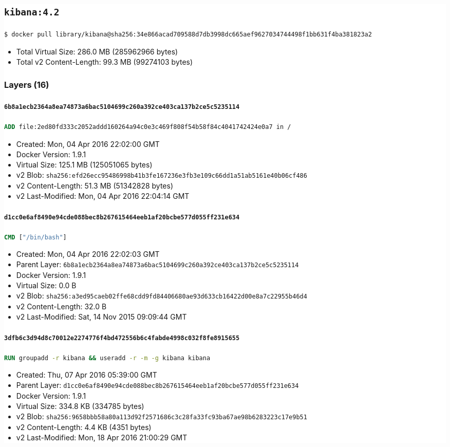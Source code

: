 ## `kibana:4.2`

```console
$ docker pull library/kibana@sha256:34e866acad709588d7db3998dc665aef9627034744498f1bb631f4ba381823a2
```

-	Total Virtual Size: 286.0 MB (285962966 bytes)
-	Total v2 Content-Length: 99.3 MB (99274103 bytes)

### Layers (16)

#### `6b8a1ecb2364a8ea74873a6bac5104699c260a392ce403ca137b2ce5c5235114`

```dockerfile
ADD file:2ed80fd333c2052addd160264a94c0e3c469f808f54b58f84c4041742424e0a7 in /
```

-	Created: Mon, 04 Apr 2016 22:02:00 GMT
-	Docker Version: 1.9.1
-	Virtual Size: 125.1 MB (125051065 bytes)
-	v2 Blob: `sha256:efd26ecc95486998b41b3fe167236e3fb3e109c66dd1a51ab5161e40b06cf486`
-	v2 Content-Length: 51.3 MB (51342828 bytes)
-	v2 Last-Modified: Mon, 04 Apr 2016 22:04:14 GMT

#### `d1cc0e6af8490e94cde088bec8b267615464eeb1af20bcbe577d055ff231e634`

```dockerfile
CMD ["/bin/bash"]
```

-	Created: Mon, 04 Apr 2016 22:02:03 GMT
-	Parent Layer: `6b8a1ecb2364a8ea74873a6bac5104699c260a392ce403ca137b2ce5c5235114`
-	Docker Version: 1.9.1
-	Virtual Size: 0.0 B
-	v2 Blob: `sha256:a3ed95caeb02ffe68cdd9fd84406680ae93d633cb16422d00e8a7c22955b46d4`
-	v2 Content-Length: 32.0 B
-	v2 Last-Modified: Sat, 14 Nov 2015 09:09:44 GMT

#### `3dfb6c3d94d8c70012e2274776f4bd472556b6c4fabde4998c032f8fe8915655`

```dockerfile
RUN groupadd -r kibana && useradd -r -m -g kibana kibana
```

-	Created: Thu, 07 Apr 2016 05:39:00 GMT
-	Parent Layer: `d1cc0e6af8490e94cde088bec8b267615464eeb1af20bcbe577d055ff231e634`
-	Docker Version: 1.9.1
-	Virtual Size: 334.8 KB (334785 bytes)
-	v2 Blob: `sha256:9658bbb58a80a113d92f2571686c3c28fa33fc93ba67ae98b6283223c17e9b51`
-	v2 Content-Length: 4.4 KB (4351 bytes)
-	v2 Last-Modified: Mon, 18 Apr 2016 21:00:29 GMT
